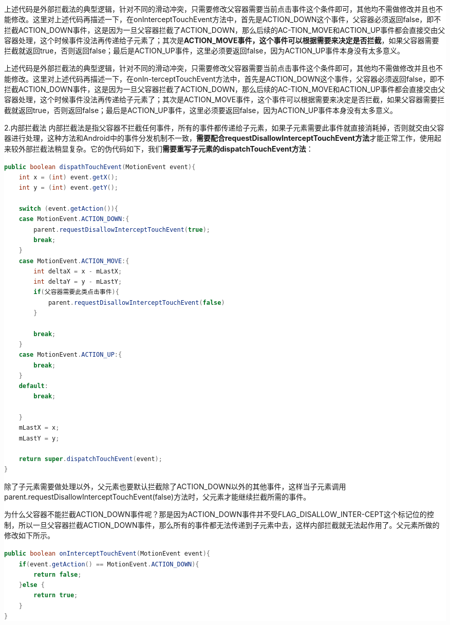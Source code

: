 上述代码是外部拦截法的典型逻辑，针对不同的滑动冲突，只需要修改父容器需要当前点击事件这个条件即可，其他均不需做修改并且也不能修改。这里对上述代码再描述一下，在onInterceptTouchEvent方法中，首先是ACTION_DOWN这个事件，父容器必须返回false，即不拦截ACTION_DOWN事件，这是因为一旦父容器拦截了ACTION_DOWN，那么后续的AC-TION_MOVE和ACTION_UP事件都会直接交由父容器处理，这个时候事件没法再传递给子元素了；其次是**ACTION_MOVE事件，这个事件可以根据需要来决定是否拦截**，如果父容器需要拦截就返回true，否则返回false；最后是ACTION_UP事件，这里必须要返回false，因为ACTION_UP事件本身没有太多意义。

上述代码是外部拦截法的典型逻辑，针对不同的滑动冲突，只需要修改父容器需要当前点击事件这个条件即可，其他均不需做修改并且也不能修改。这里对上述代码再描述一下，在onIn-terceptTouchEvent方法中，首先是ACTION_DOWN这个事件，父容器必须返回false，即不拦截ACTION_DOWN事件，这是因为一旦父容器拦截了ACTION_DOWN，那么后续的AC-TION_MOVE和ACTION_UP事件都会直接交由父容器处理，这个时候事件没法再传递给子元素了；其次是ACTION_MOVE事件，这个事件可以根据需要来决定是否拦截，如果父容器需要拦截就返回true，否则返回false；最后是ACTION_UP事件，这里必须要返回false，因为ACTION_UP事件本身没有太多意义。

2.内部拦截法
内部拦截法是指父容器不拦截任何事件，所有的事件都传递给子元素，如果子元素需要此事件就直接消耗掉，否则就交由父容器进行处理，这种方法和Android中的事件分发机制不一致，**需要配合requestDisallowInterceptTouchEvent方法**才能正常工作，使用起来较外部拦截法稍显复杂。它的伪代码如下，我们**需要重写子元素的dispatchTouchEvent方法**：

```java
public boolean dispathTouchEvent(MotionEvent event){
    int x = (int) event.getX();
    int y = (int) event.getY();

    switch (event.getAction()){
    case MotionEvent.ACTION_DOWN:{
        parent.requestDisallowInterceptTouchEvent(true);
        break;
    }
    case MotionEvent.ACTION_MOVE:{
        int deltaX = x - mLastX;
        int deltaY = y - mLastY;
        if(父容器需要此类点击事件){
            parent.requestDisallowInterceptTouchEvent(false)
        }

        break;
    }
    case MotionEvent.ACTION_UP:{
        break;
    }
    default:
        break;

    }
    mLastX = x;
    mLastY = y;

    return super.dispatchTouchEvent(event);
}
```

除了子元素需要做处理以外，父元素也要默认拦截除了ACTION_DOWN以外的其他事件，这样当子元素调用parent.requestDisallowInterceptTouchEvent(false)方法时，父元素才能继续拦截所需的事件。

为什么父容器不能拦截ACTION_DOWN事件呢？那是因为ACTION_DOWN事件并不受FLAG_DISALLOW_INTER-CEPT这个标记位的控制，所以一旦父容器拦截ACTION_DOWN事件，那么所有的事件都无法传递到子元素中去，这样内部拦截就无法起作用了。父元素所做的修改如下所示。

```java
public boolean onInterceptTouchEvent(MotionEvent event){
    if(event.getAction() == MotionEvent.ACTION_DOWN){
        return false;
    }else {
        return true;
    }
}
```
